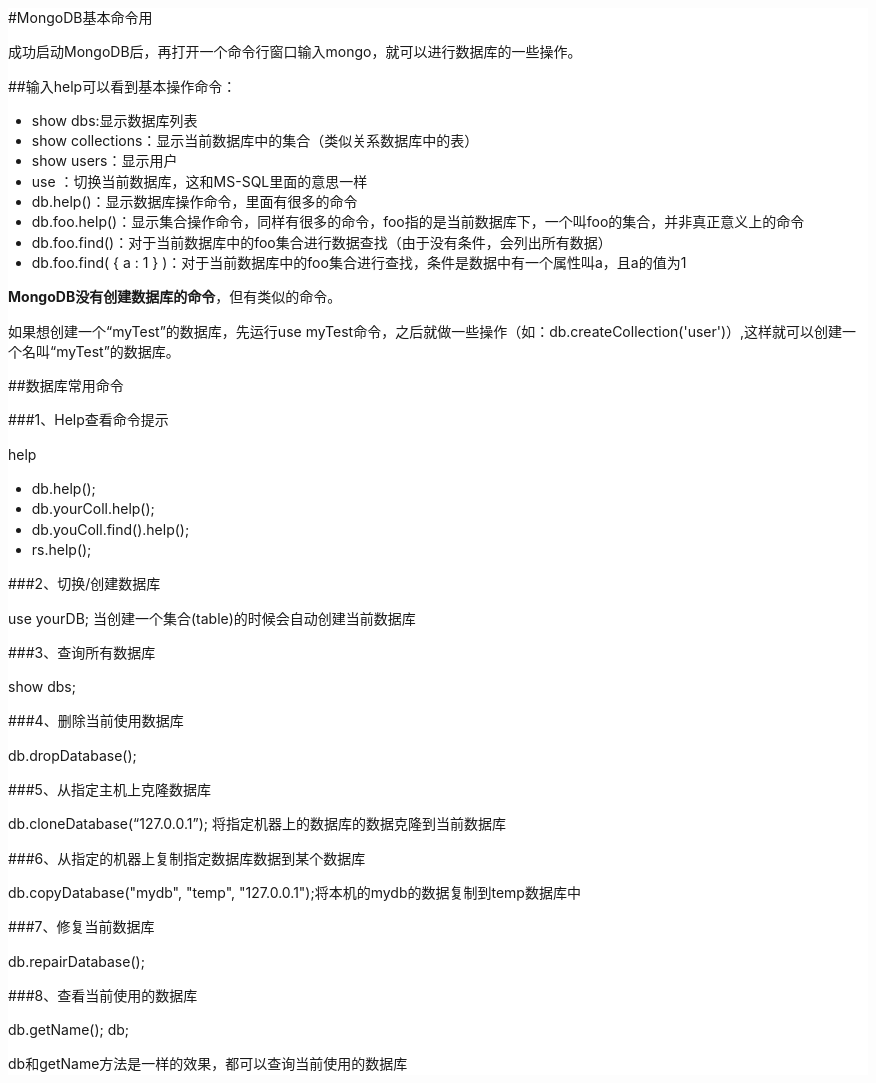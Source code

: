 #MongoDB基本命令用

成功启动MongoDB后，再打开一个命令行窗口输入mongo，就可以进行数据库的一些操作。

##输入help可以看到基本操作命令：

- show dbs:显示数据库列表 
- show collections：显示当前数据库中的集合（类似关系数据库中的表） 
- show users：显示用户
- use <db name>：切换当前数据库，这和MS-SQL里面的意思一样 
- db.help()：显示数据库操作命令，里面有很多的命令 
- db.foo.help()：显示集合操作命令，同样有很多的命令，foo指的是当前数据库下，一个叫foo的集合，并非真正意义上的命令 
- db.foo.find()：对于当前数据库中的foo集合进行数据查找（由于没有条件，会列出所有数据） 
- db.foo.find( { a : 1 } )：对于当前数据库中的foo集合进行查找，条件是数据中有一个属性叫a，且a的值为1

**MongoDB没有创建数据库的命令**，但有类似的命令。

如果想创建一个“myTest”的数据库，先运行use myTest命令，之后就做一些操作（如：db.createCollection('user')）,这样就可以创建一个名叫“myTest”的数据库。

##数据库常用命令

###1、Help查看命令提示

help

- db.help();
- db.yourColl.help();
- db.youColl.find().help();
- rs.help();

###2、切换/创建数据库

use yourDB;  当创建一个集合(table)的时候会自动创建当前数据库

###3、查询所有数据库

show dbs;

###4、删除当前使用数据库

db.dropDatabase();

###5、从指定主机上克隆数据库

db.cloneDatabase(“127.0.0.1”); 将指定机器上的数据库的数据克隆到当前数据库

###6、从指定的机器上复制指定数据库数据到某个数据库

db.copyDatabase("mydb", "temp", "127.0.0.1");将本机的mydb的数据复制到temp数据库中

###7、修复当前数据库

db.repairDatabase();

###8、查看当前使用的数据库

db.getName();
db; 

db和getName方法是一样的效果，都可以查询当前使用的数据库
